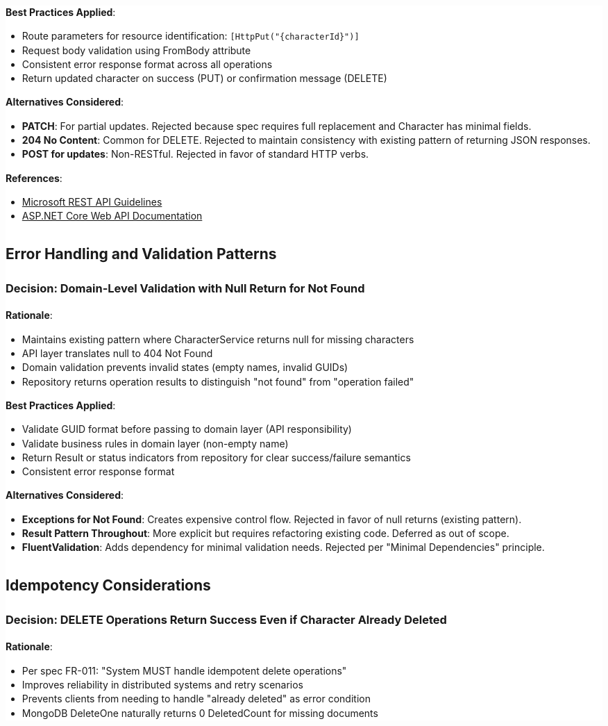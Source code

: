 **Best Practices Applied**:
- Route parameters for resource identification: `[HttpPut("{characterId}")]`
- Request body validation using FromBody attribute
- Consistent error response format across all operations
- Return updated character on success (PUT) or confirmation message (DELETE)

**Alternatives Considered**:
- **PATCH**: For partial updates. Rejected because spec requires full replacement and Character has minimal fields.
- **204 No Content**: Common for DELETE. Rejected to maintain consistency with existing pattern of returning JSON responses.
- **POST for updates**: Non-RESTful. Rejected in favor of standard HTTP verbs.

**References**:
- [Microsoft REST API Guidelines](https://github.com/microsoft/api-guidelines/blob/vNext/Guidelines.md)
- [ASP.NET Core Web API Documentation](https://learn.microsoft.com/en-us/aspnet/core/web-api/)

## Error Handling and Validation Patterns

### Decision: Domain-Level Validation with Null Return for Not Found

**Rationale**:
- Maintains existing pattern where CharacterService returns null for missing characters
- API layer translates null to 404 Not Found
- Domain validation prevents invalid states (empty names, invalid GUIDs)
- Repository returns operation results to distinguish "not found" from "operation failed"

**Best Practices Applied**:
- Validate GUID format before passing to domain layer (API responsibility)
- Validate business rules in domain layer (non-empty name)
- Return Result<T> or status indicators from repository for clear success/failure semantics
- Consistent error response format

**Alternatives Considered**:
- **Exceptions for Not Found**: Creates expensive control flow. Rejected in favor of null returns (existing pattern).
- **Result<T> Pattern Throughout**: More explicit but requires refactoring existing code. Deferred as out of scope.
- **FluentValidation**: Adds dependency for minimal validation needs. Rejected per "Minimal Dependencies" principle.

## Idempotency Considerations

### Decision: DELETE Operations Return Success Even if Character Already Deleted

**Rationale**:
- Per spec FR-011: "System MUST handle idempotent delete operations"
- Improves reliability in distributed systems and retry scenarios
- Prevents clients from needing to handle "already deleted" as error condition
- MongoDB DeleteOne naturally returns 0 DeletedCount for missing documents
